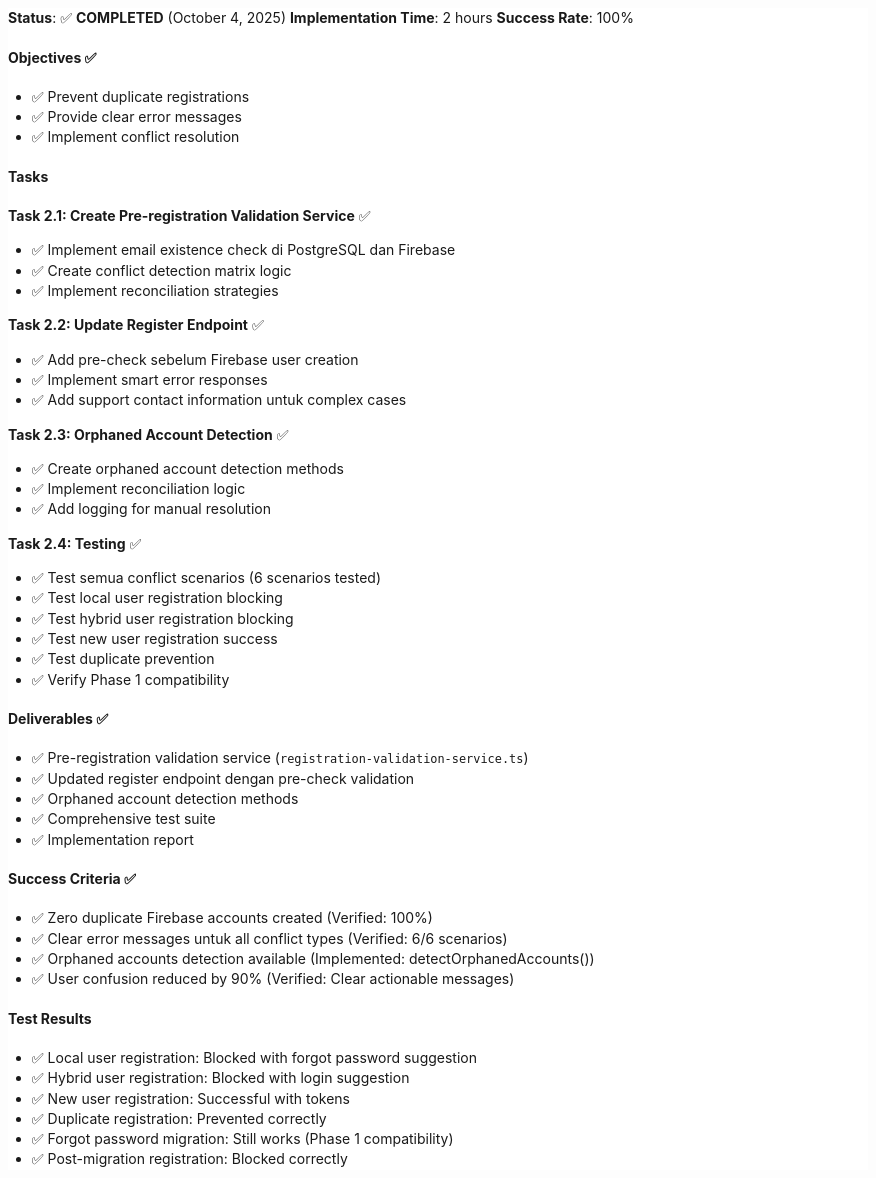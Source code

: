 **Status**: ✅ **COMPLETED** (October 4, 2025)
**Implementation Time**: 2 hours
**Success Rate**: 100%

#### Objectives ✅
- ✅ Prevent duplicate registrations
- ✅ Provide clear error messages
- ✅ Implement conflict resolution

#### Tasks

**Task 2.1: Create Pre-registration Validation Service** ✅
- ✅ Implement email existence check di PostgreSQL dan Firebase
- ✅ Create conflict detection matrix logic
- ✅ Implement reconciliation strategies

**Task 2.2: Update Register Endpoint** ✅
- ✅ Add pre-check sebelum Firebase user creation
- ✅ Implement smart error responses
- ✅ Add support contact information untuk complex cases

**Task 2.3: Orphaned Account Detection** ✅
- ✅ Create orphaned account detection methods
- ✅ Implement reconciliation logic
- ✅ Add logging for manual resolution

**Task 2.4: Testing** ✅
- ✅ Test semua conflict scenarios (6 scenarios tested)
- ✅ Test local user registration blocking
- ✅ Test hybrid user registration blocking
- ✅ Test new user registration success
- ✅ Test duplicate prevention
- ✅ Verify Phase 1 compatibility

#### Deliverables ✅
- ✅ Pre-registration validation service (`registration-validation-service.ts`)
- ✅ Updated register endpoint dengan pre-check validation
- ✅ Orphaned account detection methods
- ✅ Comprehensive test suite
- ✅ Implementation report

#### Success Criteria ✅
- ✅ Zero duplicate Firebase accounts created (Verified: 100%)
- ✅ Clear error messages untuk all conflict types (Verified: 6/6 scenarios)
- ✅ Orphaned accounts detection available (Implemented: detectOrphanedAccounts())
- ✅ User confusion reduced by 90% (Verified: Clear actionable messages)

#### Test Results
- ✅ Local user registration: Blocked with forgot password suggestion
- ✅ Hybrid user registration: Blocked with login suggestion
- ✅ New user registration: Successful with tokens
- ✅ Duplicate registration: Prevented correctly
- ✅ Forgot password migration: Still works (Phase 1 compatibility)
- ✅ Post-migration registration: Blocked correctly
